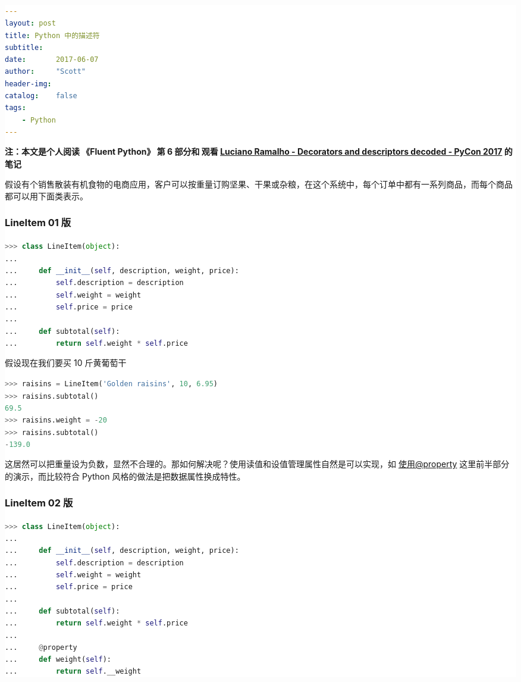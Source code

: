 ```yaml
---
layout: post
title: Python 中的描述符
subtitle:
date:       2017-06-07
author:     "Scott"
header-img:
catalog:    false
tags:
    - Python
---
```


**注：本文是个人阅读 《Fluent Python》 第 6 部分和 观看 [Luciano Ramalho - Decorators and descriptors decoded - PyCon 2017](https://www.youtube.com/watch?v=81S01c9zytE&t=3502s) 的笔记**

假设有个销售散装有机食物的电商应用，客户可以按重量订购坚果、干果或杂粮，在这个系统中，每个订单中都有一系列商品，而每个商品都可以用下面类表示。



### LineItem 01 版


```python
>>> class LineItem(object):
...
...     def __init__(self, description, weight, price):
...         self.description = description
...         self.weight = weight
...         self.price = price
...         
...     def subtotal(self):
...         return self.weight * self.price

```

假设现在我们要买 10 斤黄葡萄干

```python
>>> raisins = LineItem('Golden raisins', 10, 6.95)
>>> raisins.subtotal()
69.5
>>> raisins.weight = -20
>>> raisins.subtotal()
-139.0
```

这居然可以把重量设为负数，显然不合理的。那如何解决呢？使用读值和设值管理属性自然是可以实现，如 [使用@property](http://www.liaoxuefeng.com/wiki/0014316089557264a6b348958f449949df42a6d3a2e542c000/00143186781871161bc8d6497004764b398401a401d4cce000) 这里前半部分的演示，而比较符合 Python 风格的做法是把数据属性换成特性。


### LineItem 02 版

```python
>>> class LineItem(object):
...
...     def __init__(self, description, weight, price):
...         self.description = description
...         self.weight = weight
...         self.price = price
...
...     def subtotal(self):
...         return self.weight * self.price
...
...     @property
...     def weight(self):
...         return self.__weight
```